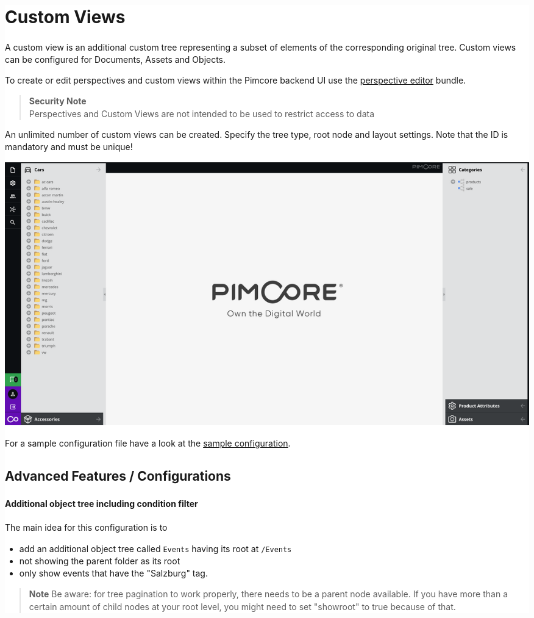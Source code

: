 # Custom Views
A custom view is an additional custom tree representing a subset of elements of the corresponding original tree.
Custom views can be configured for Documents, Assets and Objects. 

To create or edit perspectives and custom views within the Pimcore backend UI use the [perspective editor](https://github.com/pimcore/perspective-editor) bundle.

> **Security Note**    
> Perspectives and Custom Views are not intended to be used to restrict access to data

An unlimited number of custom views can be created. Specify the tree type, root node and layout settings. 
Note that the ID is mandatory and must be unique!

![Custom Views](../../../img/classes-custom-views1.png)

For a sample configuration file have a look at the [sample configuration](21_Custom_View_Example.md).

## Advanced Features / Configurations

#### Additional object tree including condition filter
The main idea for this configuration is to
* add an additional object tree called `Events` having its root at `/Events`
* not showing the parent folder as its root
* only show events that have the "Salzburg" tag.

> **Note**
> Be aware: for tree pagination to work properly, there needs to be a parent node available. 
> If you have more than a certain amount of child nodes at your root level, you might need to set "showroot" to true because of that.  
